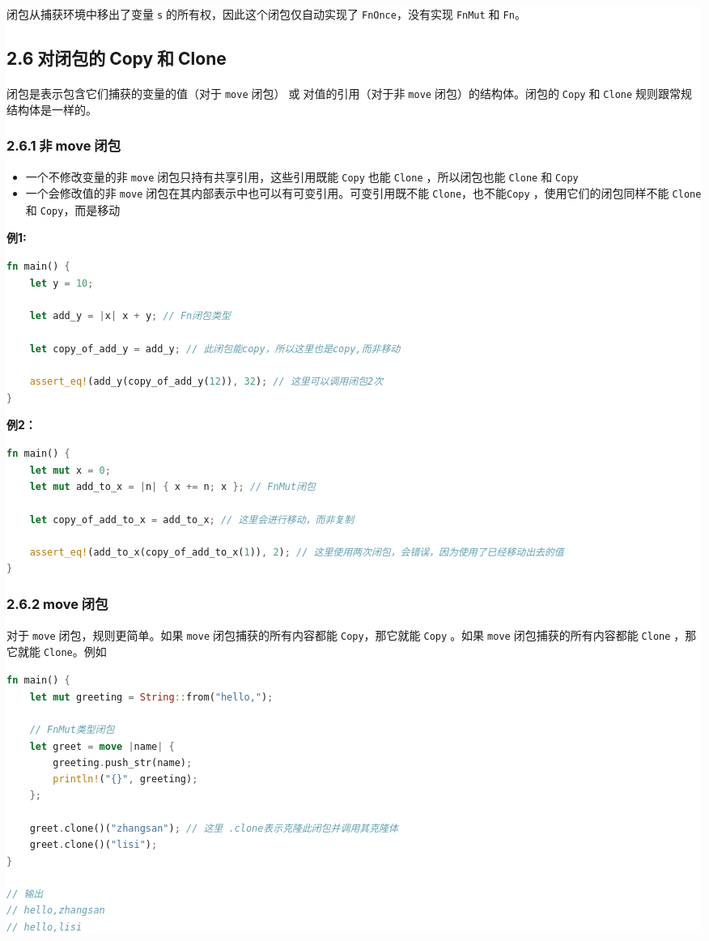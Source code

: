闭包从捕获环境中移出了变量 `s` 的所有权，因此这个闭包仅自动实现了 `FnOnce`，没有实现 `FnMut` 和 `Fn`。



## 2.6 对闭包的 Copy 和 Clone

闭包是表示包含它们捕获的变量的值（对于 `move` 闭包） 或 对值的引用（对于非 `move` 闭包）的结构体。闭包的 `Copy` 和 `Clone` 规则跟常规结构体是一样的。



### 2.6.1 非 move 闭包

* 一个不修改变量的非 `move` 闭包只持有共享引用，这些引用既能 `Copy` 也能 `Clone` ，所以闭包也能 `Clone` 和 `Copy` 
* 一个会修改值的非 `move` 闭包在其内部表示中也可以有可变引用。可变引用既不能 `Clone`，也不能`Copy` ，使用它们的闭包同样不能 `Clone` 和 `Copy`，而是移动

**例1:**

```rust
fn main() {
    let y = 10;

    let add_y = |x| x + y; // Fn闭包类型

    let copy_of_add_y = add_y; // 此闭包能copy，所以这里也是copy,而非移动

    assert_eq!(add_y(copy_of_add_y(12)), 32); // 这里可以调用闭包2次
}
```

**例2：**

```rust
fn main() {
    let mut x = 0;
    let mut add_to_x = |n| { x += n; x }; // FnMut闭包

    let copy_of_add_to_x = add_to_x; // 这里会进行移动，而非复制

    assert_eq!(add_to_x(copy_of_add_to_x(1)), 2); // 这里使用两次闭包，会错误，因为使用了已经移动出去的值
}
```



### 2.6.2 move 闭包

对于 `move` 闭包，规则更简单。如果 `move` 闭包捕获的所有内容都能 `Copy`，那它就能 `Copy` 。如果 `move` 闭包捕获的所有内容都能 `Clone` ，那它就能 `Clone`。例如

```rust
fn main() {
    let mut greeting = String::from("hello,");

    // FnMut类型闭包
    let greet = move |name| {
        greeting.push_str(name);
        println!("{}", greeting);
    };

    greet.clone()("zhangsan"); // 这里 .clone表示克隆此闭包并调用其克隆体
    greet.clone()("lisi");
}

// 输出
// hello,zhangsan
// hello,lisi
```
